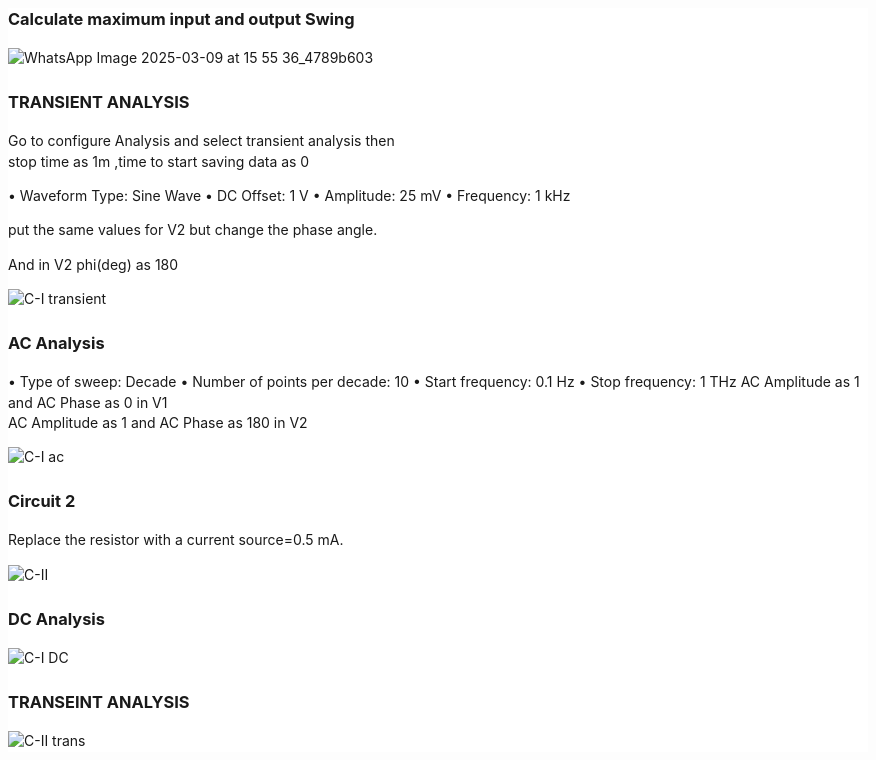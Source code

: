 
### **Calculate maximum input and output Swing**


![WhatsApp Image 2025-03-09 at 15 55 36_4789b603](https://github.com/user-attachments/assets/233944a5-54e3-43de-a21a-ab9ea20f2cc0)


### **TRANSIENT ANALYSIS**
Go to configure Analysis and select transient analysis then <br>
stop time as 1m ,time to start saving data as 0 <br>

• Waveform Type: Sine Wave
• DC Offset: 1 V
• Amplitude: 25 mV
• Frequency: 1 kHz

put the same values for V2 but change the phase angle.

And in V2 phi(deg) as 180


<img width="955" alt="C-I transient" src="https://github.com/user-attachments/assets/a38d4a53-045a-4b8b-9090-828521c14cc9" />



### **AC Analysis**
• Type of sweep: Decade
• Number of points per decade: 10
• Start frequency: 0.1 Hz
• Stop frequency: 1 THz
AC Amplitude as 1 and AC Phase as 0 in V1 <br>
AC Amplitude as 1 and AC Phase as 180 in V2 <br>


<img width="950" alt="C-I ac" src="https://github.com/user-attachments/assets/7a08fb93-1f6f-413f-834a-c2c51bd67aee" />



### **Circuit 2** <br>

Replace the resistor with a current source=0.5 mA.


![C-II](https://github.com/user-attachments/assets/1d964318-e86f-4ab8-976c-8372ea4efb08)


### **DC Analysis**


<img width="513" alt="C-I DC" src="https://github.com/user-attachments/assets/011236a2-740f-41ee-8623-d103e92ab3c1" />



### **TRANSEINT ANALYSIS**

![C-II trans](https://github.com/user-attachments/assets/5c02d638-bb15-423a-a87c-47ec30fa9cbb)
